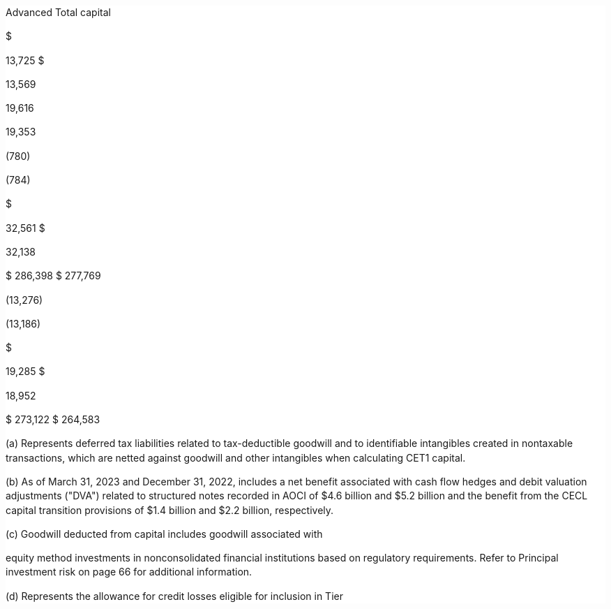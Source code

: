 Advanced Total capital

$

13,725  $

13,569

19,616

19,353

(780)

(784)

$

32,561  $

32,138

$  286,398  $  277,769

(13,276)

(13,186)

$

19,285  $

18,952

$  273,122  $  264,583

(a) Represents deferred tax liabilities related to tax-deductible goodwill
and to identifiable intangibles created in nontaxable transactions,
which are netted against goodwill and other intangibles when
calculating CET1 capital.

(b) As of March 31, 2023 and December 31, 2022, includes a net benefit
associated with cash flow hedges and debit valuation adjustments
("DVA") related to structured notes recorded in AOCI of $4.6 billion
and $5.2 billion and the benefit from the CECL capital transition
provisions of $1.4 billion and $2.2 billion, respectively.

(c) Goodwill deducted from capital includes goodwill associated with

equity method investments in nonconsolidated financial institutions
based on regulatory requirements. Refer to Principal investment risk
on page 66 for additional information.

(d) Represents the allowance for credit losses eligible for inclusion in Tier

